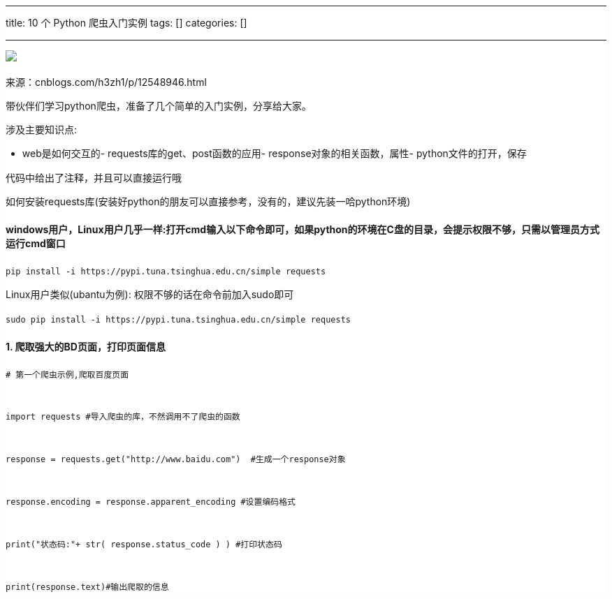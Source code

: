 
--- 
title:  10 个 Python 爬虫入门实例 
tags: []
categories: [] 

---
<img src="https://img-blog.csdnimg.cn/img_convert/b86f79dcea46fee29fcd09fe8dd49a1a.png">

来源：cnblogs.com/h3zh1/p/12548946.html

带伙伴们学习python爬虫，准备了几个简单的入门实例，分享给大家。

>  
  涉及主要知识点: 
  - web是如何交互的- requests库的get、post函数的应用- response对象的相关函数，属性- python文件的打开，保存 
 

代码中给出了注释，并且可以直接运行哦

如何安装requests库(安装好python的朋友可以直接参考，没有的，建议先装一哈python环境)

#### windows用户，Linux用户几乎一样:打开cmd输入以下命令即可，如果python的环境在C盘的目录，会提示权限不够，只需以管理员方式运行cmd窗口

```
pip install -i https://pypi.tuna.tsinghua.edu.cn/simple requests

```

Linux用户类似(ubantu为例): 权限不够的话在命令前加入sudo即可

```
sudo pip install -i https://pypi.tuna.tsinghua.edu.cn/simple requests

```

#### 

#### **1. 爬取强大的BD页面，打印页面信息**

```
# 第一个爬虫示例,爬取百度页面


import requests #导入爬虫的库，不然调用不了爬虫的函数


response = requests.get("http://www.baidu.com")  #生成一个response对象


response.encoding = response.apparent_encoding #设置编码格式


print("状态码:"+ str( response.status_code ) ) #打印状态码


print(response.text)#输出爬取的信息

```
